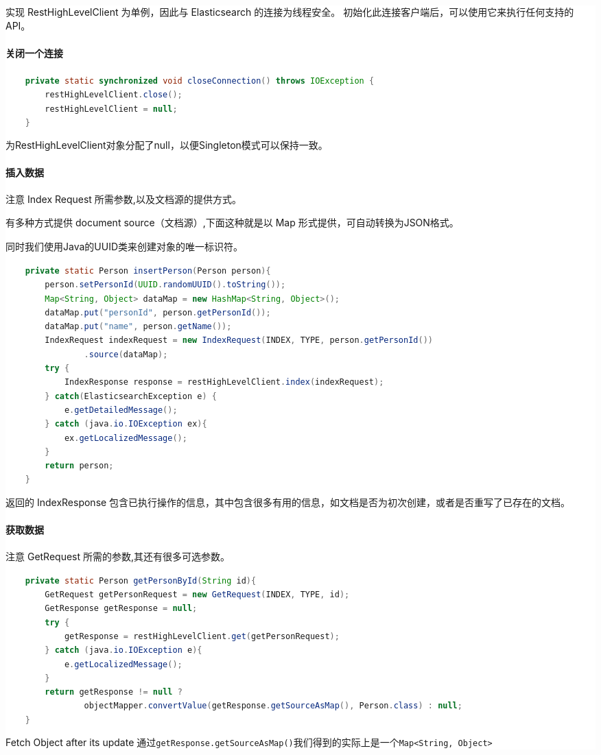实现 RestHighLevelClient 为单例，因此与 Elasticsearch 的连接为线程安全。
初始化此连接客户端后，可以使用它来执行任何支持的API。

#### 关闭一个连接

```Java
    private static synchronized void closeConnection() throws IOException {
        restHighLevelClient.close();
        restHighLevelClient = null;
    }
```

为RestHighLevelClient对象分配了null，以便Singleton模式可以保持一致。

#### 插入数据

注意 Index Request 所需参数,以及文档源的提供方式。

有多种方式提供 document source（文档源）,下面这种就是以 Map 形式提供，可自动转换为JSON格式。

同时我们使用Java的UUID类来创建对象的唯一标识符。

```Java
    private static Person insertPerson(Person person){
        person.setPersonId(UUID.randomUUID().toString());
        Map<String, Object> dataMap = new HashMap<String, Object>();
        dataMap.put("personId", person.getPersonId());
        dataMap.put("name", person.getName());
        IndexRequest indexRequest = new IndexRequest(INDEX, TYPE, person.getPersonId())
                .source(dataMap);
        try {
            IndexResponse response = restHighLevelClient.index(indexRequest);
        } catch(ElasticsearchException e) {
            e.getDetailedMessage();
        } catch (java.io.IOException ex){
            ex.getLocalizedMessage();
        }
        return person;
    }
```

返回的 IndexResponse 包含已执行操作的信息，其中包含很多有用的信息，如文档是否为初次创建，或者是否重写了已存在的文档。

#### 获取数据

注意 GetRequest 所需的参数,其还有很多可选参数。

```Java
    private static Person getPersonById(String id){
        GetRequest getPersonRequest = new GetRequest(INDEX, TYPE, id);
        GetResponse getResponse = null;
        try {
            getResponse = restHighLevelClient.get(getPersonRequest);
        } catch (java.io.IOException e){
            e.getLocalizedMessage();
        }
        return getResponse != null ?
                objectMapper.convertValue(getResponse.getSourceAsMap(), Person.class) : null;
    }
```
Fetch Object after its update
通过`getResponse.getSourceAsMap()`我们得到的实际上是一个`Map<String, Object>`
